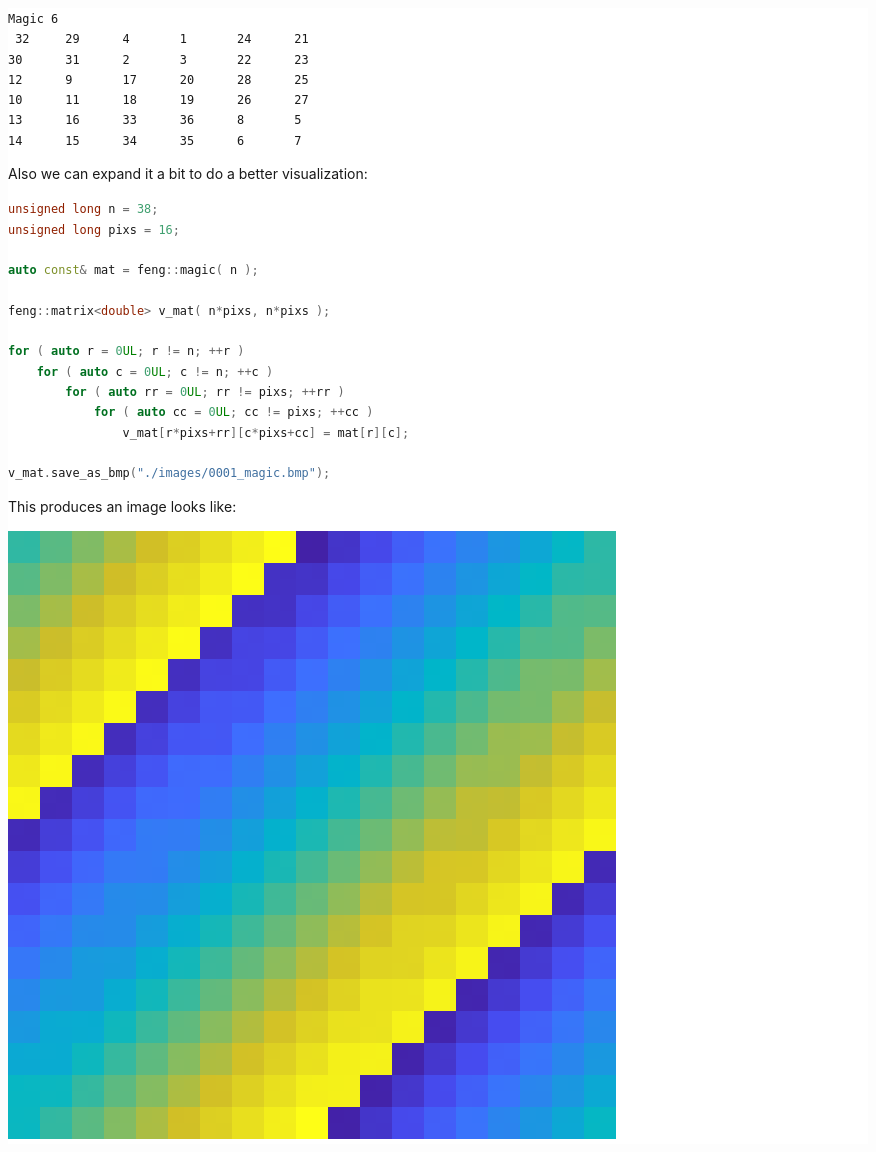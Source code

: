 ```
Magic 6
 32     29      4       1       24      21
30      31      2       3       22      23
12      9       17      20      28      25
10      11      18      19      26      27
13      16      33      36      8       5
14      15      34      35      6       7

```

Also we can expand it a bit to do a better visualization:

```cpp
unsigned long n = 38;
unsigned long pixs = 16;

auto const& mat = feng::magic( n );

feng::matrix<double> v_mat( n*pixs, n*pixs );

for ( auto r = 0UL; r != n; ++r )
    for ( auto c = 0UL; c != n; ++c )
        for ( auto rr = 0UL; rr != pixs; ++rr )
            for ( auto cc = 0UL; cc != pixs; ++cc )
                v_mat[r*pixs+rr][c*pixs+cc] = mat[r][c];

v_mat.save_as_bmp("./images/0001_magic.bmp");

```

This produces an image looks like:


![magic image](./images/0001_magic.bmp)
